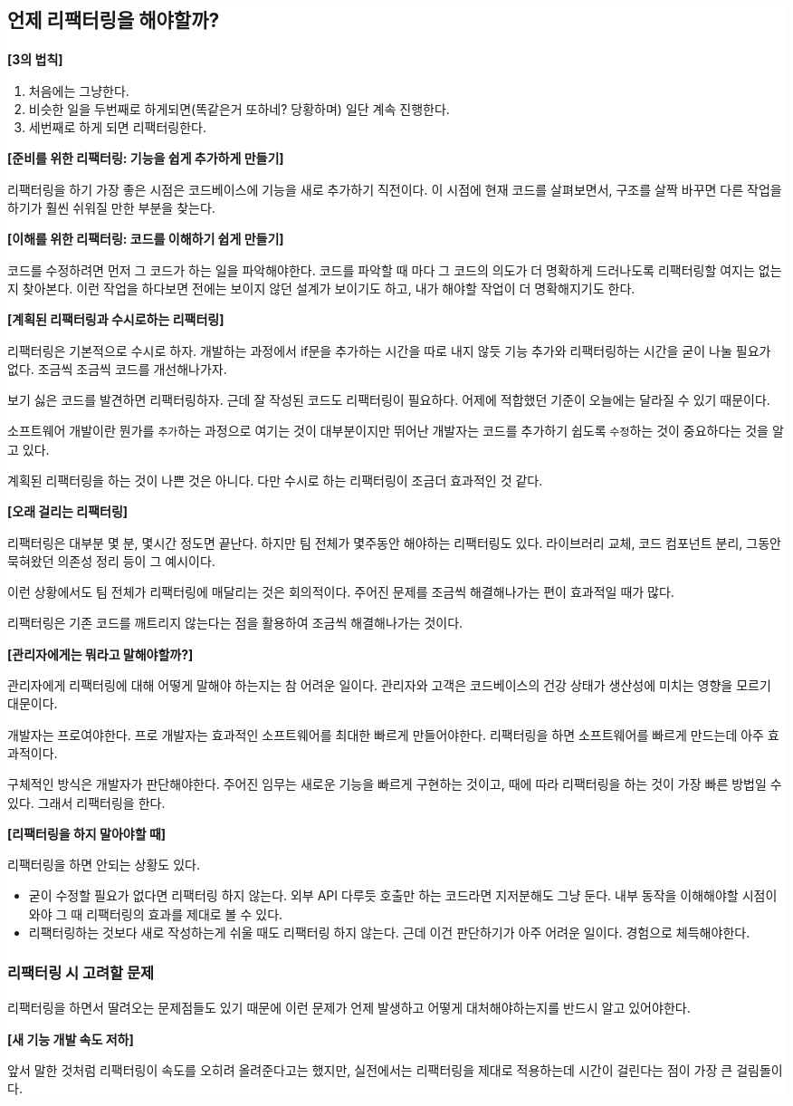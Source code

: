 ## 언제 리팩터링을 해야할까?

**[3의 법칙]**

1. 처음에는 그냥한다.
2. 비슷한 일을 두번째로 하게되면(똑같은거 또하네? 당황하며) 일단 계속 진행한다.
3. 세번째로 하게 되면 리팩터링한다.

**[준비를 위한 리팩터링: 기능을 쉽게 추가하게 만들기]**

리팩터링을 하기 가장 좋은 시점은 코드베이스에 기능을 새로 추가하기 직전이다. 이 시점에 현재 코드를 살펴보면서, 구조를 살짝 바꾸면 다른 작업을 하기가 훨씬 쉬워질 만한 부분을 찾는다.

**[이해를 위한 리팩터링: 코드를 이해하기 쉽게 만들기]**

코드를 수정하려면 먼저 그 코드가 하는 일을 파악해야한다. 코드를 파악할 때 마다 그 코드의 의도가 더 명확하게 드러나도록 리팩터링할 여지는 없는지 찾아본다. 이런 작업을 하다보면 전에는 보이지 않던 설계가 보이기도 하고, 내가 해야할 작업이 더 명확해지기도 한다.

**[계획된 리팩터링과 수시로하는 리팩터링]**

리팩터링은 기본적으로 수시로 하자. 개발하는 과정에서 if문을 추가하는 시간을 따로 내지 않듯 기능 추가와 리팩터링하는 시간을 굳이 나눌 필요가 없다. 조금씩 조금씩 코드를 개선해나가자.

보기 싫은 코드를 발견하면 리팩터링하자. 근데 잘 작성된 코드도 리팩터링이 필요하다. 어제에 적합했던 기준이 오늘에는 달라질 수 있기 때문이다.

소프트웨어 개발이란 뭔가를 `추가`하는 과정으로 여기는 것이 대부분이지만 뛰어난 개발자는 코드를 추가하기 쉽도록 `수정`하는 것이 중요하다는 것을 알고 있다.

계획된 리팩터링을 하는 것이 나쁜 것은 아니다. 다만 수시로 하는 리팩터링이 조금더 효과적인 것 같다.

**[오래 걸리는 리팩터링]**

리팩터링은 대부분 몇 분, 몇시간 정도면 끝난다. 하지만 팀 전체가 몇주동안 해야하는 리팩터링도 있다. 라이브러리 교체, 코드 컴포넌트 분리, 그동안 묵혀왔던 의존성 정리 등이 그 예시이다.

이런 상황에서도 팀 전체가 리팩터링에 매달리는 것은 회의적이다. 주어진 문제를 조금씩 해결해나가는 편이 효과적일 때가 많다.

리팩터링은 기존 코드를 깨트리지 않는다는 점을 활용하여 조금씩 해결해나가는 것이다.

**[관리자에게는 뭐라고 말해야할까?]**

관리자에게 리팩터링에 대해 어떻게 말해야 하는지는 참 어려운 일이다. 관리자와 고객은 코드베이스의 건강 상태가 생산성에 미치는 영향을 모르기 대문이다.

개발자는 프로여야한다. 프로 개발자는 효과적인 소프트웨어를 최대한 빠르게 만들어야한다. 리팩터링을 하면 소프트웨어를 빠르게 만드는데 아주 효과적이다.

구체적인 방식은 개발자가 판단해야한다. 주어진 임무는 새로운 기능을 빠르게 구현하는 것이고, 때에 따라 리팩터링을 하는 것이 가장 빠른 방법일 수 있다. 그래서 리팩터링을 한다.

**[리팩터링을 하지 말아야할 때]**

리팩터링을 하면 안되는 상황도 있다.

- 굳이 수정할 필요가 없다면 리팩터링 하지 않는다. 외부 API 다루듯 호출만 하는 코드라면 지저분해도 그냥 둔다. 내부 동작을 이해해야할 시점이 와야 그 때 리팩터링의 효과를 제대로 볼 수 있다.
- 리팩터링하는 것보다 새로 작성하는게 쉬울 때도 리팩터링 하지 않는다. 근데 이건 판단하기가 아주 어려운 일이다. 경험으로 체득해야한다.

### 리팩터링 시 고려할 문제

리팩터링을 하면서 딸려오는 문제점들도 있기 때문에 이런 문제가 언제 발생하고 어떻게 대처해야하는지를 반드시 알고 있어야한다.

**[새 기능 개발 속도 저하]**

앞서 말한 것처럼 리팩터링이 속도를 오히려 올려준다고는 했지만, 실전에서는 리팩터링을 제대로 적용하는데 시간이 걸린다는 점이 가장 큰 걸림돌이다.
